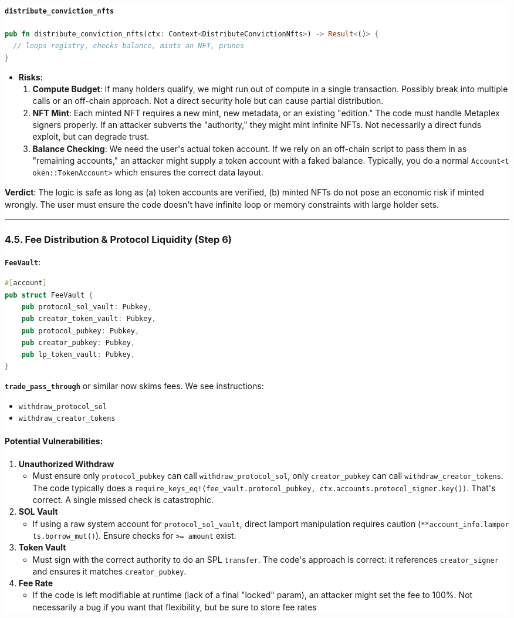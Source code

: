 #### `distribute_conviction_nfts`

```rust
pub fn distribute_conviction_nfts(ctx: Context<DistributeConvictionNfts>) -> Result<()> {
  // loops registry, checks balance, mints an NFT, prunes
}
```

- **Risks**:
  1. **Compute Budget**: If many holders qualify, we might run out of compute in a single transaction. Possibly break into multiple calls or an off-chain approach. Not a direct security hole but can cause partial distribution.  
  2. **NFT Mint**: Each minted NFT requires a new mint, new metadata, or an existing "edition." The code must handle Metaplex signers properly. If an attacker subverts the "authority," they might mint infinite NFTs. Not necessarily a direct funds exploit, but can degrade trust.  
  3. **Balance Checking**: We need the user's actual token account. If we rely on an off-chain script to pass them in as "remaining accounts," an attacker might supply a token account with a faked balance. Typically, you do a normal `Account<token::TokenAccount>` which ensures the correct data layout.

**Verdict**: The logic is safe as long as (a) token accounts are verified, (b) minted NFTs do not pose an economic risk if minted wrongly. The user must ensure the code doesn't have infinite loop or memory constraints with large holder sets.

---

### 4.5. Fee Distribution & Protocol Liquidity (Step 6)

**`FeeVault`**:
```rust
#[account]
pub struct FeeVault {
    pub protocol_sol_vault: Pubkey,
    pub creator_token_vault: Pubkey,
    pub protocol_pubkey: Pubkey,
    pub creator_pubkey: Pubkey,
    pub lp_token_vault: Pubkey,
}
```

**`trade_pass_through`** or similar now skims fees. We see instructions:

- `withdraw_protocol_sol`
- `withdraw_creator_tokens`

#### Potential Vulnerabilities:

1. **Unauthorized Withdraw**  
   - Must ensure only `protocol_pubkey` can call `withdraw_protocol_sol`, only `creator_pubkey` can call `withdraw_creator_tokens`. The code typically does a `require_keys_eq!(fee_vault.protocol_pubkey, ctx.accounts.protocol_signer.key())`. That's correct. A single missed check is catastrophic.  
2. **SOL Vault**  
   - If using a raw system account for `protocol_sol_vault`, direct lamport manipulation requires caution (`**account_info.lamports.borrow_mut()`). Ensure checks for `>= amount` exist.  
3. **Token Vault**  
   - Must sign with the correct authority to do an SPL `transfer`. The code's approach is correct: it references `creator_signer` and ensures it matches `creator_pubkey`.  
4. **Fee Rate**  
   - If the code is left modifiable at runtime (lack of a final "locked" param), an attacker might set the fee to 100%. Not necessarily a bug if you want that flexibility, but be sure to store fee rates